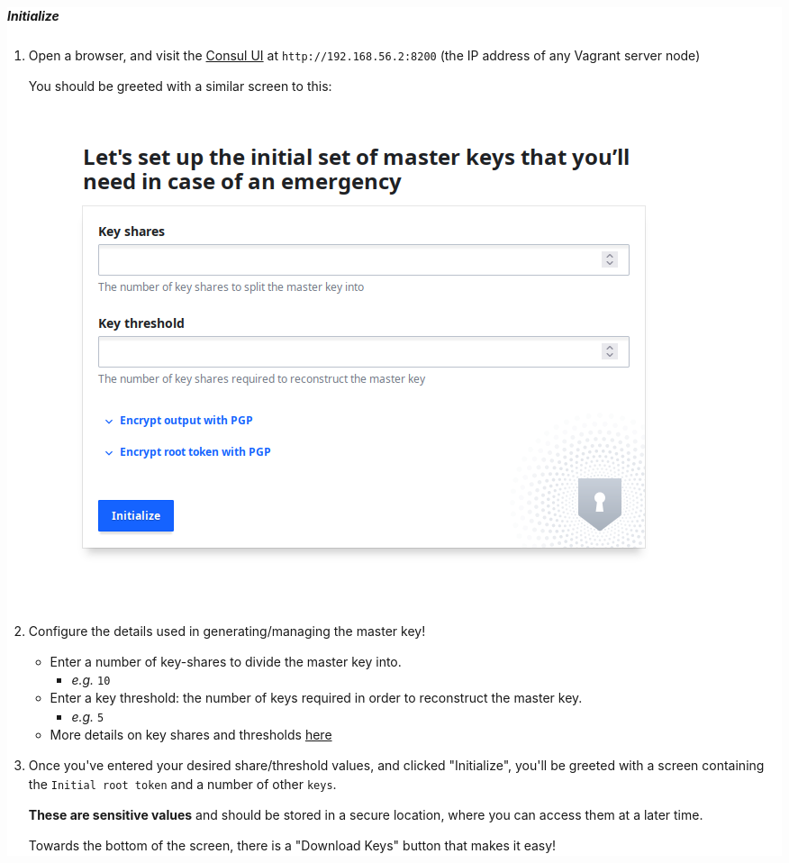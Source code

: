 ##### Initialize

1. Open a browser, and visit the [Consul UI](http://192.168.56.2:8200) at
   `http://192.168.56.2:8200` (the IP address of any Vagrant server node) 
   
   You should be greeted with a similar screen to this:

   ![Vault - Initial Configuration Screen](./docs/assets/vault_initial_screen.png)

2. Configure the details used in generating/managing the master key!
   - Enter a number of key-shares to divide the master key into. 
      - *e.g.* `10`
   - Enter a key threshold: the number of keys required in order to reconstruct
      the master key. 
     - *e.g.* `5`
   - More details on key shares and thresholds [here](https://developer.hashicorp.com/vault/docs/concepts/seal#shamir-seals)

3. Once you've entered your desired share/threshold values, and clicked 
   "Initialize", you'll be greeted with a screen containing the 
   `Initial root token` and a number of other `keys`. 

   **These are sensitive values** and should be stored in a secure location,
   where you can access them at a later time.

   Towards the bottom of the screen, there is a "Download Keys" button that
   makes it easy!

